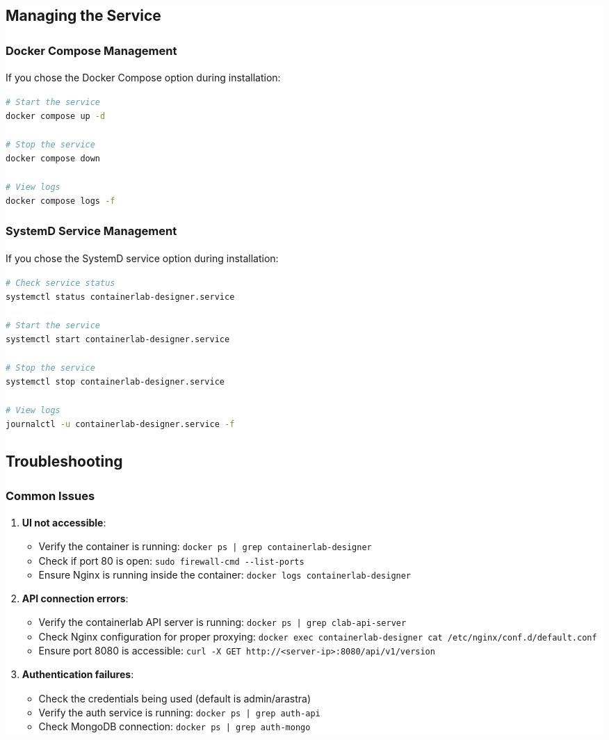 ## Managing the Service

### Docker Compose Management

If you chose the Docker Compose option during installation:

```bash
# Start the service
docker compose up -d

# Stop the service
docker compose down

# View logs
docker compose logs -f
```

### SystemD Service Management

If you chose the SystemD service option during installation:

```bash
# Check service status
systemctl status containerlab-designer.service

# Start the service
systemctl start containerlab-designer.service

# Stop the service
systemctl stop containerlab-designer.service

# View logs
journalctl -u containerlab-designer.service -f
```

## Troubleshooting

### Common Issues

1. **UI not accessible**:
   - Verify the container is running: `docker ps | grep containerlab-designer`
   - Check if port 80 is open: `sudo firewall-cmd --list-ports`
   - Ensure Nginx is running inside the container: `docker logs containerlab-designer`

2. **API connection errors**:
   - Verify the containerlab API server is running: `docker ps | grep clab-api-server`
   - Check Nginx configuration for proper proxying: `docker exec containerlab-designer cat /etc/nginx/conf.d/default.conf`
   - Ensure port 8080 is accessible: `curl -X GET http://<server-ip>:8080/api/v1/version`

3. **Authentication failures**:
   - Check the credentials being used (default is admin/arastra)
   - Verify the auth service is running: `docker ps | grep auth-api`
   - Check MongoDB connection: `docker ps | grep auth-mongo`
